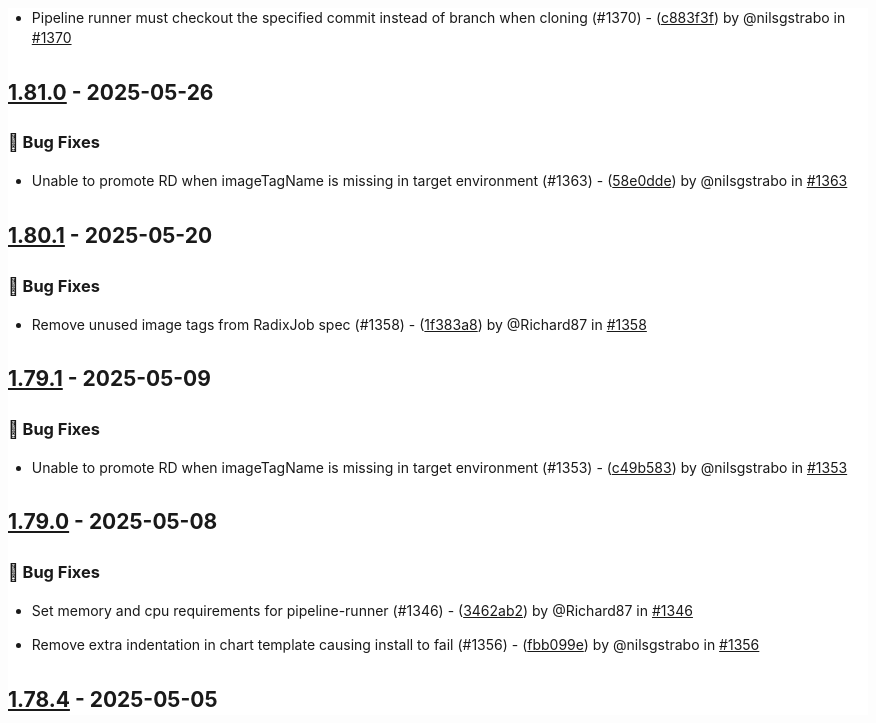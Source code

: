 - Pipeline runner must checkout the specified commit instead of branch when cloning (#1370) - ([c883f3f](https://github.com/equinor/radix-operator/commit/c883f3f1761c19bbedf810cf81b26ac1c317ad1b)) by @nilsgstrabo in [#1370](https://github.com/equinor/radix-operator/pull/1370)


## [1.81.0](https://github.com/equinor/radix-operator/compare/v1.80.1..v1.81.0) - 2025-05-26

### 🐛 Bug Fixes

- Unable to promote RD when imageTagName is missing in target environment (#1363) - ([58e0dde](https://github.com/equinor/radix-operator/commit/58e0dde91f4d7d5a949f32fbd6df8ccd839e6732)) by @nilsgstrabo in [#1363](https://github.com/equinor/radix-operator/pull/1363)


## [1.80.1](https://github.com/equinor/radix-operator/compare/v1.80.0..v1.80.1) - 2025-05-20

### 🐛 Bug Fixes

- Remove unused image tags from RadixJob spec (#1358) - ([1f383a8](https://github.com/equinor/radix-operator/commit/1f383a89b395fa8c9c267656822e0b9c021e89f4)) by @Richard87 in [#1358](https://github.com/equinor/radix-operator/pull/1358)


## [1.79.1](https://github.com/equinor/radix-operator/compare/v1.79.0..v1.79.1) - 2025-05-09

### 🐛 Bug Fixes

- Unable to promote RD when imageTagName is missing in target environment (#1353) - ([c49b583](https://github.com/equinor/radix-operator/commit/c49b5835fb805300dfc5ca5e10173ce9c3814d5f)) by @nilsgstrabo in [#1353](https://github.com/equinor/radix-operator/pull/1353)


## [1.79.0](https://github.com/equinor/radix-operator/compare/v1.78.4..v1.79.0) - 2025-05-08

### 🐛 Bug Fixes

- Set memory and cpu requirements for pipeline-runner (#1346) - ([3462ab2](https://github.com/equinor/radix-operator/commit/3462ab235dff6c7c3740c78edb2c4acec0733b45)) by @Richard87 in [#1346](https://github.com/equinor/radix-operator/pull/1346)

- Remove extra indentation in chart template causing install to fail (#1356) - ([fbb099e](https://github.com/equinor/radix-operator/commit/fbb099e7ca8a5a7049d09c07a7e2b31084e1a743)) by @nilsgstrabo in [#1356](https://github.com/equinor/radix-operator/pull/1356)


## [1.78.4](https://github.com/equinor/radix-operator/compare/v1.78.1..v1.78.4) - 2025-05-05
